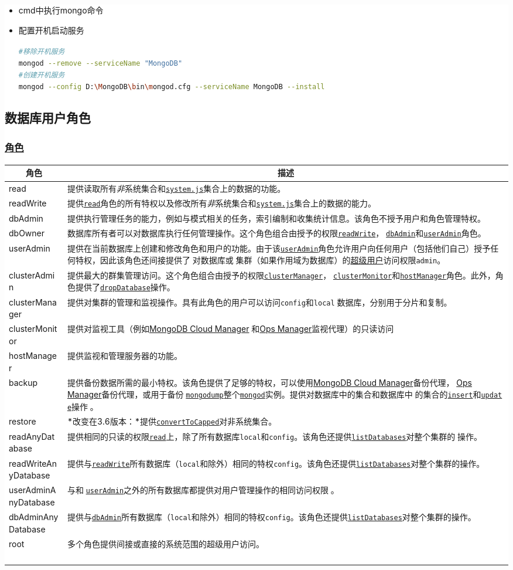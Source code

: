 - cmd中执行mongo命令

- 配置开机启动服务

  ```sh
  #移除开机服务
  mongod --remove --serviceName "MongoDB"
  #创建开机服务
  mongod --config D:\MongoDB\bin\mongod.cfg --serviceName MongoDB --install
  ```

  

## 数据库用户角色

### [角色](https://docs.mongodb.com/manual/reference/built-in-roles/#backup-and-restoration-roles)

| 角色                 | 描述                                                         |
| -------------------- | ------------------------------------------------------------ |
| read                 | 提供读取所有*非*系统集合和[`system.js`](https://docs.mongodb.com/manual/reference/system-collections/#.system.js)集合上的数据的功能。 |
| readWrite            | 提供[`read`](https://docs.mongodb.com/manual/reference/built-in-roles/#read)角色的所有特权以及修改所有*非*系统集合和[`system.js`](https://docs.mongodb.com/manual/reference/system-collections/#.system.js)集合上的数据的能力。 |
| dbAdmin              | 提供执行管理任务的能力，例如与模式相关的任务，索引编制和收集统计信息。该角色不授予用户和角色管理特权。 |
| dbOwner              | 数据库所有者可以对数据库执行任何管理操作。这个角色组合由授予的权限[`readWrite`](https://docs.mongodb.com/manual/reference/built-in-roles/#readWrite)， [`dbAdmin`](https://docs.mongodb.com/manual/reference/built-in-roles/#dbAdmin)和[`userAdmin`](https://docs.mongodb.com/manual/reference/built-in-roles/#userAdmin)角色。 |
| userAdmin            | 提供在当前数据库上创建和修改角色和用户的功能。由于该[`userAdmin`](https://docs.mongodb.com/manual/reference/built-in-roles/#userAdmin)角色允许用户向任何用户（包括他们自己）授予任何特权，因此该角色还间接提供了 对数据库或 集群（如果作用域为数据库）的[超级用户](https://docs.mongodb.com/manual/reference/built-in-roles/#superuser)访问权限`admin`。 |
| clusterAdmin         | 提供最大的群集管理访问。这个角色组合由授予的权限[`clusterManager`](https://docs.mongodb.com/manual/reference/built-in-roles/#clusterManager)， [`clusterMonitor`](https://docs.mongodb.com/manual/reference/built-in-roles/#clusterMonitor)和[`hostManager`](https://docs.mongodb.com/manual/reference/built-in-roles/#hostManager)角色。此外，角色提供了[`dropDatabase`](https://docs.mongodb.com/manual/reference/privilege-actions/#dropDatabase)操作。 |
| clusterManager       | 提供对集群的管理和监视操作。具有此角色的用户可以访问`config`和`local` 数据库，分别用于分片和复制。 |
| clusterMonitor       | 提供对监视工具（例如[MongoDB Cloud Manager](https://www.mongodb.com/cloud/cloud-manager/?jmp=docs) 和[Ops Manager](https://docs.opsmanager.mongodb.com/current/)监视代理）的只读访问 |
| hostManager          | 提供监视和管理服务器的功能。                                 |
| backup               | 提供备份数据所需的最小特权。该角色提供了足够的特权，可以使用[MongoDB Cloud Manager](https://www.mongodb.com/cloud/cloud-manager/?jmp=docs)备份代理， [Ops Manager](https://docs.opsmanager.mongodb.com/current/)备份代理，或用于备份 [`mongodump`](https://docs.mongodb.com/manual/reference/program/mongodump/#bin.mongodump)整个[`mongod`](https://docs.mongodb.com/manual/reference/program/mongod/#bin.mongod)实例。提供对数据库中的集合和数据库中 的集合的[`insert`](https://docs.mongodb.com/manual/reference/privilege-actions/#insert)和[`update`](https://docs.mongodb.com/manual/reference/privilege-actions/#update)操作 。 |
| restore              | *改变在3.6版本：*提供[`convertToCapped`](https://docs.mongodb.com/manual/reference/privilege-actions/#convertToCapped)对非系统集合。 |
| readAnyDatabase      | 提供相同的只读的权限[`read`](https://docs.mongodb.com/manual/reference/built-in-roles/#read)上，除了所有数据库`local`和`config`。该角色还提供[`listDatabases`](https://docs.mongodb.com/manual/reference/privilege-actions/#listDatabases)对整个集群的 操作。 |
| readWriteAnyDatabase | 提供与[`readWrite`](https://docs.mongodb.com/manual/reference/built-in-roles/#readWrite)所有数据库（`local`和除外）相同的特权`config`。该角色还提供[`listDatabases`](https://docs.mongodb.com/manual/reference/privilege-actions/#listDatabases)对整个集群的操作。 |
| userAdminAnyDatabase | 与和 [`userAdmin`](https://docs.mongodb.com/manual/reference/built-in-roles/#userAdmin)之外的所有数据库都提供对用户管理操作的相同访问权限 。 |
| dbAdminAnyDatabase   | 提供与[`dbAdmin`](https://docs.mongodb.com/manual/reference/built-in-roles/#dbAdmin)所有数据库（`local`和除外）相同的特权`config`。该角色还提供[`listDatabases`](https://docs.mongodb.com/manual/reference/privilege-actions/#listDatabases)对整个集群的操作。 |
| root                 | 多个角色提供间接或直接的系统范围的超级用户访问。             |
|                      |                                                              |
|                      |                                                              |
|                      |                                                              |
|                      |                                                              |
